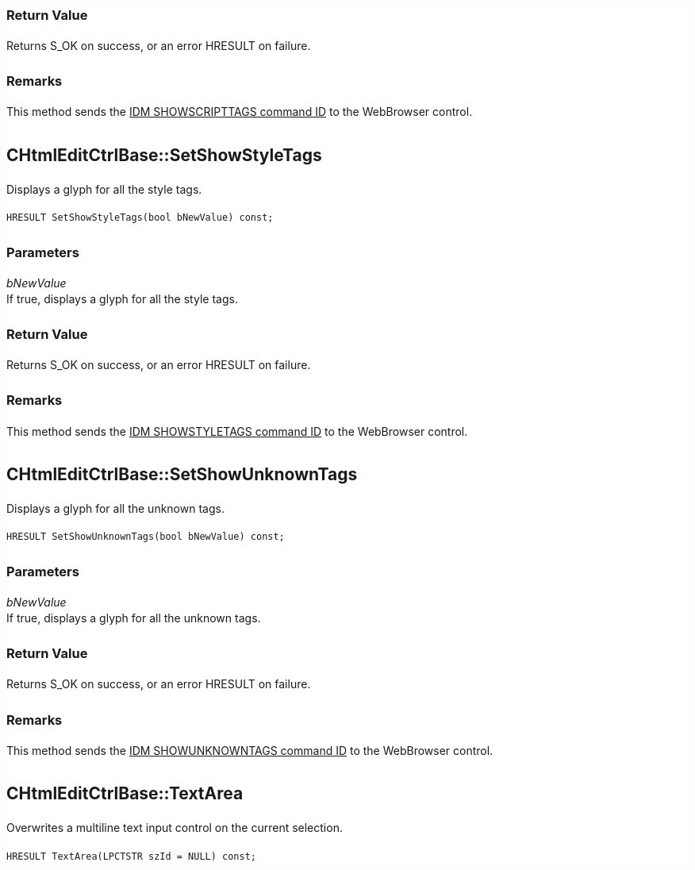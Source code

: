 ### Return Value  
 Returns S_OK on success, or an error HRESULT on failure.  
  
### Remarks  
 This method sends the [IDM SHOWSCRIPTTAGS command ID](https://msdn.microsoft.com/library/aa769953.aspx) to the WebBrowser control.  
  
##  <a name="setshowstyletags"></a>  CHtmlEditCtrlBase::SetShowStyleTags  
 Displays a glyph for all the style tags.  
  
```  
HRESULT SetShowStyleTags(bool bNewValue) const;  
```  
  
### Parameters  
 *bNewValue*  
 If true, displays a glyph for all the style tags.  
  
### Return Value  
 Returns S_OK on success, or an error HRESULT on failure.  
  
### Remarks  
 This method sends the [IDM SHOWSTYLETAGS command ID](https://msdn.microsoft.com/library/aa769954.aspx) to the WebBrowser control.  
  
##  <a name="setshowunknowntags"></a>  CHtmlEditCtrlBase::SetShowUnknownTags  
 Displays a glyph for all the unknown tags.  
  
```  
HRESULT SetShowUnknownTags(bool bNewValue) const;  
```  
  
### Parameters  
 *bNewValue*  
 If true, displays a glyph for all the unknown tags.  
  
### Return Value  
 Returns S_OK on success, or an error HRESULT on failure.  
  
### Remarks  
 This method sends the [IDM SHOWUNKNOWNTAGS command ID](https://msdn.microsoft.com/library/aa769955.aspx) to the WebBrowser control.  
  
##  <a name="textarea"></a>  CHtmlEditCtrlBase::TextArea  
 Overwrites a multiline text input control on the current selection.  
  
```  
HRESULT TextArea(LPCTSTR szId = NULL) const;  
```  
  